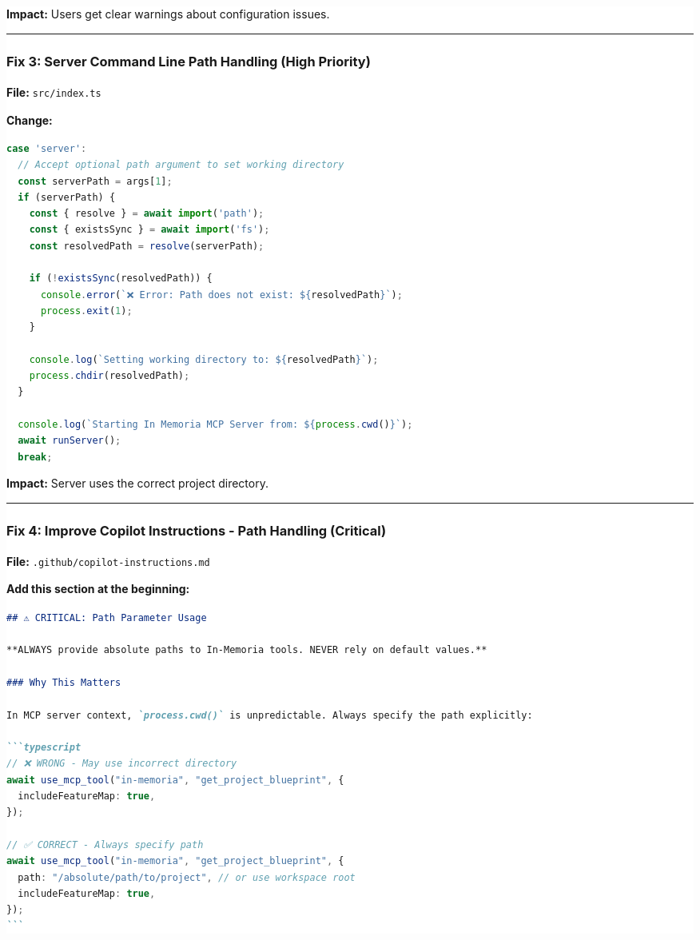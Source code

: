 **Impact:** Users get clear warnings about configuration issues.

---

### Fix 3: Server Command Line Path Handling (High Priority)

**File:** `src/index.ts`

**Change:**

```typescript
case 'server':
  // Accept optional path argument to set working directory
  const serverPath = args[1];
  if (serverPath) {
    const { resolve } = await import('path');
    const { existsSync } = await import('fs');
    const resolvedPath = resolve(serverPath);

    if (!existsSync(resolvedPath)) {
      console.error(`❌ Error: Path does not exist: ${resolvedPath}`);
      process.exit(1);
    }

    console.log(`Setting working directory to: ${resolvedPath}`);
    process.chdir(resolvedPath);
  }

  console.log(`Starting In Memoria MCP Server from: ${process.cwd()}`);
  await runServer();
  break;
```

**Impact:** Server uses the correct project directory.

---

### Fix 4: Improve Copilot Instructions - Path Handling (Critical)

**File:** `.github/copilot-instructions.md`

**Add this section at the beginning:**

````markdown
## ⚠️ CRITICAL: Path Parameter Usage

**ALWAYS provide absolute paths to In-Memoria tools. NEVER rely on default values.**

### Why This Matters

In MCP server context, `process.cwd()` is unpredictable. Always specify the path explicitly:

```typescript
// ❌ WRONG - May use incorrect directory
await use_mcp_tool("in-memoria", "get_project_blueprint", {
  includeFeatureMap: true,
});

// ✅ CORRECT - Always specify path
await use_mcp_tool("in-memoria", "get_project_blueprint", {
  path: "/absolute/path/to/project", // or use workspace root
  includeFeatureMap: true,
});
```
````
